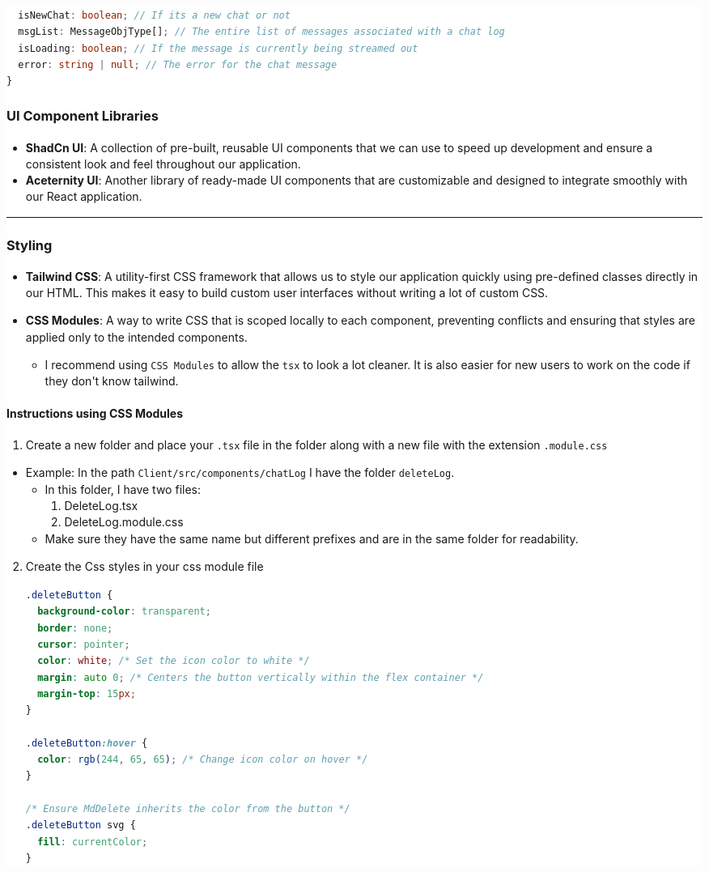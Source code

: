```typescript
  isNewChat: boolean; // If its a new chat or not
  msgList: MessageObjType[]; // The entire list of messages associated with a chat log
  isLoading: boolean; // If the message is currently being streamed out
  error: string | null; // The error for the chat message
}
```

### UI Component Libraries

- **ShadCn UI**: A collection of pre-built, reusable UI components that we can use to speed up development and ensure a consistent look and feel throughout our application.
- **Aceternity UI**: Another library of ready-made UI components that are customizable and designed to integrate smoothly with our React application.

---

### Styling

- **Tailwind CSS**: A utility-first CSS framework that allows us to style our application quickly using pre-defined classes directly in our HTML. This makes it easy to build custom user interfaces without writing a lot of custom CSS.

- **CSS Modules**: A way to write CSS that is scoped locally to each component, preventing conflicts and ensuring that styles are applied only to the intended components.

  - I recommend using `CSS Modules` to allow the `tsx` to look a lot cleaner. It is also easier for new users to work on the code if they don't know tailwind.

#### Instructions using CSS Modules

1. Create a new folder and place your `.tsx` file in the folder along with a new file with the extension `.module.css`

- Example: In the path `Client/src/components/chatLog` I have the folder `deleteLog`.
  - In this folder, I have two files:
    1. DeleteLog.tsx
    2. DeleteLog.module.css
  - Make sure they have the same name but different prefixes and are in the same folder for readability.

2. Create the Css styles in your css module file

   ```css
   .deleteButton {
     background-color: transparent;
     border: none;
     cursor: pointer;
     color: white; /* Set the icon color to white */
     margin: auto 0; /* Centers the button vertically within the flex container */
     margin-top: 15px;
   }

   .deleteButton:hover {
     color: rgb(244, 65, 65); /* Change icon color on hover */
   }

   /* Ensure MdDelete inherits the color from the button */
   .deleteButton svg {
     fill: currentColor;
   }
   ```
